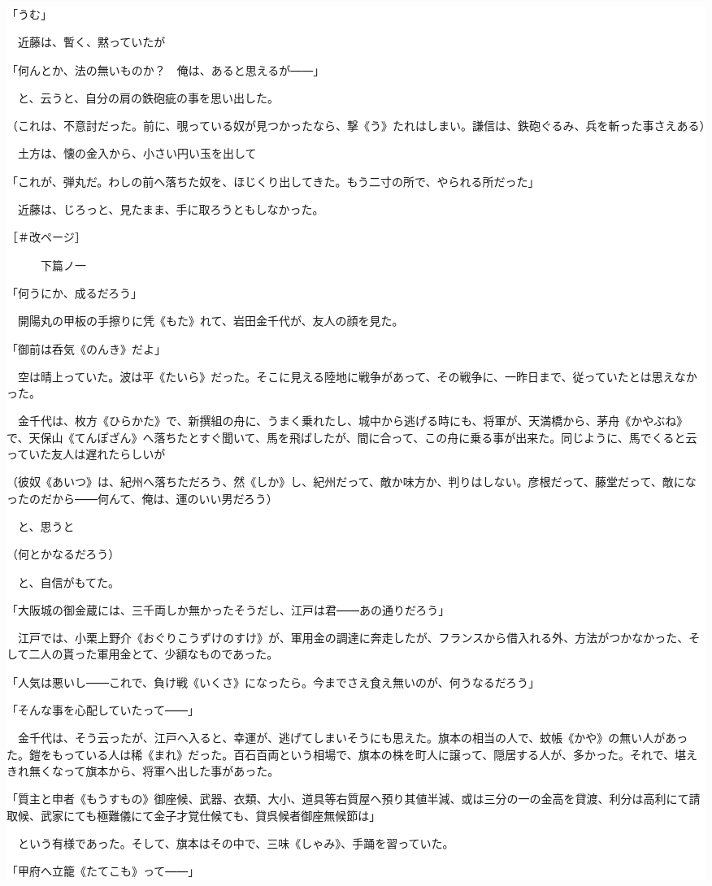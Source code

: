 「うむ」

　近藤は、暫く、黙っていたが

「何んとか、法の無いものか？　俺は、あると思えるが――」

　と、云うと、自分の肩の鉄砲疵の事を思い出した。

（これは、不意討だった。前に、覗っている奴が見つかったなら、撃《う》たれはしまい。謙信は、鉄砲ぐるみ、兵を斬った事さえある）

　土方は、懐の金入から、小さい円い玉を出して

「これが、弾丸だ。わしの前へ落ちた奴を、ほじくり出してきた。もう二寸の所で、やられる所だった」

　近藤は、じろっと、見たまま、手に取ろうともしなかった。





［＃改ページ］







　　　下篇ノ一



「何うにか、成るだろう」

　開陽丸の甲板の手擦りに凭《もた》れて、岩田金千代が、友人の顔を見た。

「御前は呑気《のんき》だよ」

　空は晴上っていた。波は平《たいら》だった。そこに見える陸地に戦争があって、その戦争に、一昨日まで、従っていたとは思えなかった。

　金千代は、枚方《ひらかた》で、新撰組の舟に、うまく乗れたし、城中から逃げる時にも、将軍が、天満橋から、茅舟《かやぶね》で、天保山《てんぽざん》へ落ちたとすぐ聞いて、馬を飛ばしたが、間に合って、この舟に乗る事が出来た。同じように、馬でくると云っていた友人は遅れたらしいが

（彼奴《あいつ》は、紀州へ落ちただろう、然《しか》し、紀州だって、敵か味方か、判りはしない。彦根だって、藤堂だって、敵になったのだから――何んて、俺は、運のいい男だろう）

　と、思うと

（何とかなるだろう）

　と、自信がもてた。

「大阪城の御金蔵には、三千両しか無かったそうだし、江戸は君――あの通りだろう」

　江戸では、小栗上野介《おぐりこうずけのすけ》が、軍用金の調達に奔走したが、フランスから借入れる外、方法がつかなかった、そして二人の貰った軍用金とて、少額なものであった。

「人気は悪いし――これで、負け戦《いくさ》になったら。今までさえ食え無いのが、何うなるだろう」

「そんな事を心配していたって――」

　金千代は、そう云ったが、江戸へ入ると、幸運が、逃げてしまいそうにも思えた。旗本の相当の人で、蚊帳《かや》の無い人があった。鎧をもっている人は稀《まれ》だった。百石百両という相場で、旗本の株を町人に譲って、隠居する人が、多かった。それで、堪えきれ無くなって旗本から、将軍へ出した事があった。


「質主と申者《もうすもの》御座候、武器、衣類、大小、道具等右質屋へ預り其値半減、或は三分の一の金高を貸渡、利分は高利にて請取候、武家にても極難儀にて金子才覚仕候ても、貸呉候者御座無候節は」



　という有様であった。そして、旗本はその中で、三味《しゃみ》、手踊を習っていた。

「甲府へ立籠《たてこも》って――」
